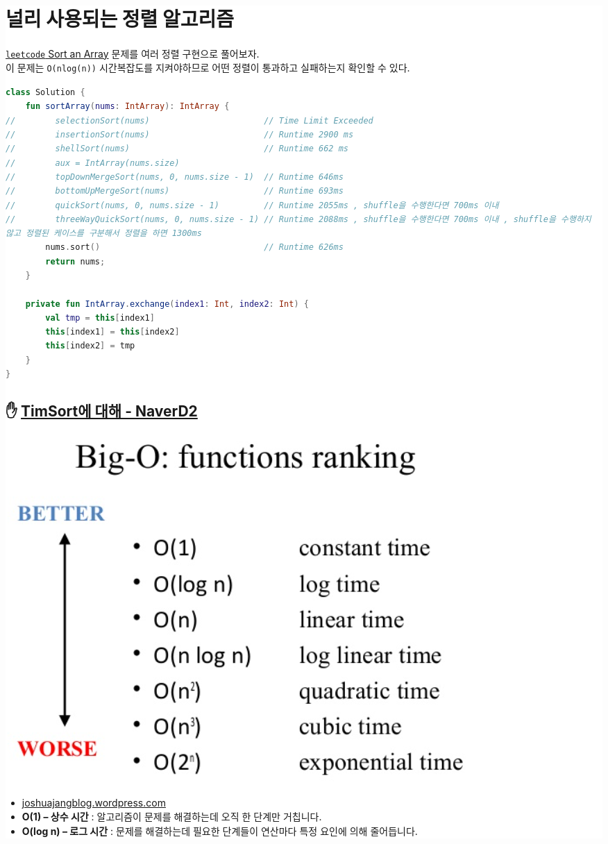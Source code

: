 # **널리 사용되는 정렬 알고리즘**

[`leetcode` Sort an Array](https://leetcode.com/problems/sort-an-array/) 문제를 여러 정렬 구현으로 풀어보자.  
이 문제는 `O(nlog(n))` 시간복잡도를 지켜야하므로 어떤 정렬이 통과하고 실패하는지 확인할 수 있다.  

```kotlin
class Solution {
    fun sortArray(nums: IntArray): IntArray {
//        selectionSort(nums)                       // Time Limit Exceeded
//        insertionSort(nums)                       // Runtime 2900 ms
//        shellSort(nums)                           // Runtime 662 ms
//        aux = IntArray(nums.size)
//        topDownMergeSort(nums, 0, nums.size - 1)  // Runtime 646ms
//        bottomUpMergeSort(nums)                   // Runtime 693ms
//        quickSort(nums, 0, nums.size - 1)         // Runtime 2055ms , shuffle을 수행한다면 700ms 이내
//        threeWayQuickSort(nums, 0, nums.size - 1) // Runtime 2088ms , shuffle을 수행한다면 700ms 이내 , shuffle을 수행하지 않고 정렬된 케이스를 구분해서 정렬을 하면 1300ms
        nums.sort()                                 // Runtime 626ms
        return nums;
    }
    
    private fun IntArray.exchange(index1: Int, index2: Int) {
        val tmp = this[index1]
        this[index1] = this[index2]
        this[index2] = tmp
    }
}
```

## ✋ **[TimSort에 대해 - NaverD2](https://d2.naver.com/helloworld/0315536)**

![](imgs/big-o.png)
- [joshuajangblog.wordpress.com](https://joshuajangblog.wordpress.com/2016/09/21/time_complexity_big_o_in_easy_explanation/)
- **O(1) – 상수 시간** : 알고리즘이 문제를 해결하는데 오직 한 단계만 거칩니다.
- **O(log n) – 로그 시간** : 문제를 해결하는데 필요한 단계들이 연산마다 특정 요인에 의해 줄어듭니다.